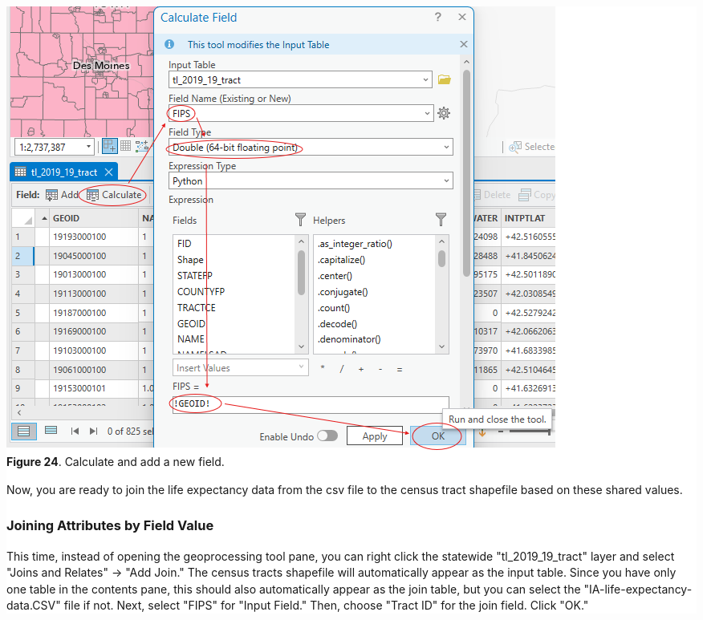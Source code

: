 ![Calculate and add an attribute field](images/add-field.png)  
**Figure 24**. Calculate and add a new field.

Now, you are ready to join the life expectancy data from the csv file to the census tract shapefile based on these shared values.

### Joining Attributes by Field Value

This time, instead of opening the geoprocessing tool pane, you can right click the statewide "tl_2019_19_tract" layer and select "Joins and Relates" -> "Add Join." The census tracts shapefile will automatically appear as the input table. Since you have only one table in the contents pane, this should also automatically appear as the join table, but you can select the "IA-life-expectancy-data.CSV" file if not. Next, select "FIPS" for "Input Field." Then, choose "Tract ID" for the join field. Click "OK."
